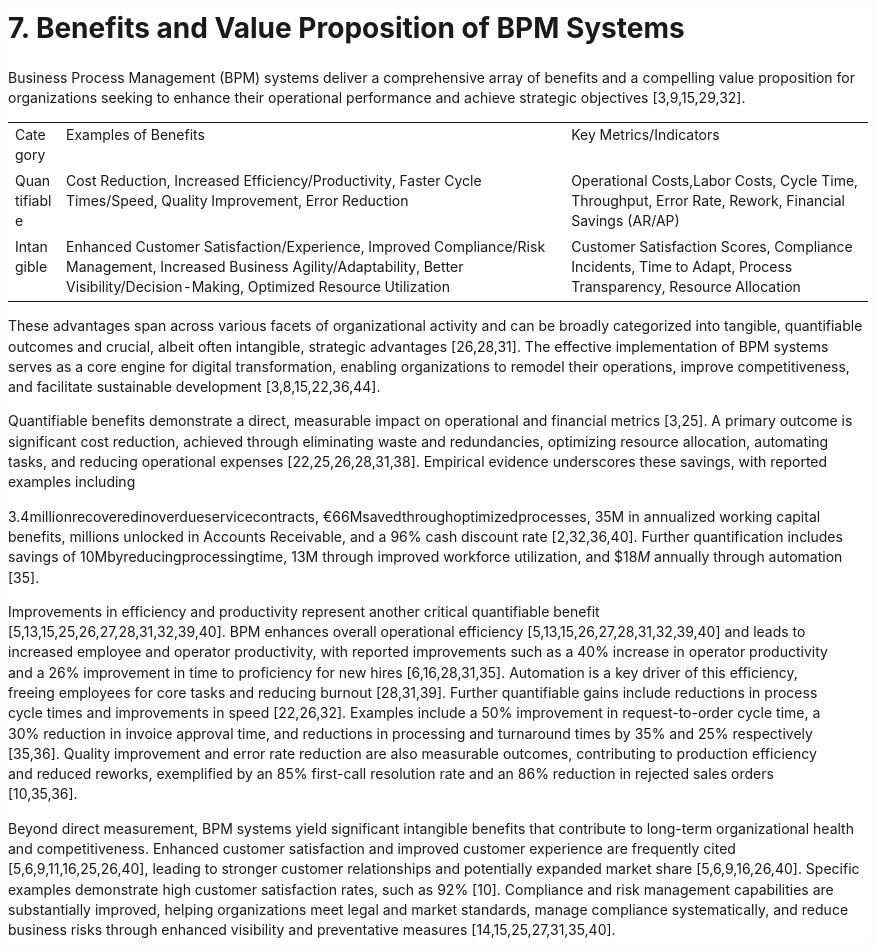 # 7. Benefits and Value Proposition of BPM Systems  

Business Process Management (BPM) systems deliver a comprehensive array of benefits and a compelling value proposition for organizations seeking to enhance their operational performance and achieve strategic objectives [3,9,15,29,32].  

<html><body><table><tr><td>Category</td><td>Examples of Benefits</td><td>Key Metrics/Indicators</td></tr><tr><td>Quantifiable</td><td>Cost Reduction, Increased Efficiency/Productivity, Faster Cycle Times/Speed, Quality Improvement, Error Reduction</td><td>Operational Costs,Labor Costs, Cycle Time, Throughput, Error Rate, Rework, Financial Savings (AR/AP)</td></tr><tr><td>Intangible</td><td>Enhanced Customer Satisfaction/Experience, Improved Compliance/Risk Management, Increased Business Agility/Adaptability, Better Visibility/Decision-Making, Optimized Resource Utilization</td><td>Customer Satisfaction Scores, Compliance Incidents, Time to Adapt, Process Transparency, Resource Allocation</td></tr></table></body></html>  

These advantages span across various facets of organizational activity and can be broadly categorized into tangible, quantifiable outcomes and crucial, albeit often intangible, strategic advantages [26,28,31]. The effective implementation of BPM systems serves as a core engine for digital transformation, enabling organizations to remodel their operations, improve competitiveness, and facilitate sustainable development [3,8,15,22,36,44].  

Quantifiable benefits demonstrate a direct, measurable impact on operational and financial metrics [3,25]. A primary outcome is significant cost reduction, achieved through eliminating waste and redundancies, optimizing resource allocation, automating tasks, and reducing operational expenses [22,25,26,28,31,38]. Empirical evidence underscores these savings, with reported examples including  

​3.4millionrecoveredinoverdueservicecontracts, €66Msavedthroughoptimizedprocesses, 35M in annualized working capital benefits, millions unlocked in Accounts Receivable, and a $9 6 \%$ cash discount rate [2,32,36,40]. Further quantification includes savings of ​10Mbyreducingprocessingtime, 13M through improved workforce utilization, and $\$ 18M$ annually through automation [35].​  

Improvements in efficiency and productivity represent another critical quantifiable benefit   
[5,13,15,25,26,27,28,31,32,39,40]. BPM enhances overall operational efficiency [5,13,15,26,27,28,31,32,39,40] and leads to   
increased employee and operator productivity, with reported improvements such as a $4 0 \%$ increase in operator productivity   
and a $2 6 \%$ improvement in time to proficiency for new hires [6,16,28,31,35]. Automation is a key driver of this efficiency,   
freeing employees for core tasks and reducing burnout [28,31,39]. Further quantifiable gains include reductions in process   
cycle times and improvements in speed [22,26,32]. Examples include a $5 0 \%$ improvement in request-to-order cycle time, a   
$3 0 \%$ reduction in invoice approval time, and reductions in processing and turnaround times by $3 5 \%$ and $2 5 \%$ respectively   
[35,36]. Quality improvement and error rate reduction are also measurable outcomes, contributing to production efficiency   
and reduced reworks, exemplified by an $8 5 \%$ first-call resolution rate and an $8 6 \%$ reduction in rejected sales orders   
[10,35,36].​  

Beyond direct measurement, BPM systems yield significant intangible benefits that contribute to long-term organizational health and competitiveness. Enhanced customer satisfaction and improved customer experience are frequently cited [5,6,9,11,16,25,26,40], leading to stronger customer relationships and potentially expanded market share [5,6,9,16,26,40]. Specific examples demonstrate high customer satisfaction rates, such as $9 2 \%$ [10]. Compliance and risk management capabilities are substantially improved, helping organizations meet legal and market standards, manage compliance systematically, and reduce business risks through enhanced visibility and preventative measures [14,15,25,27,31,35,40].  

